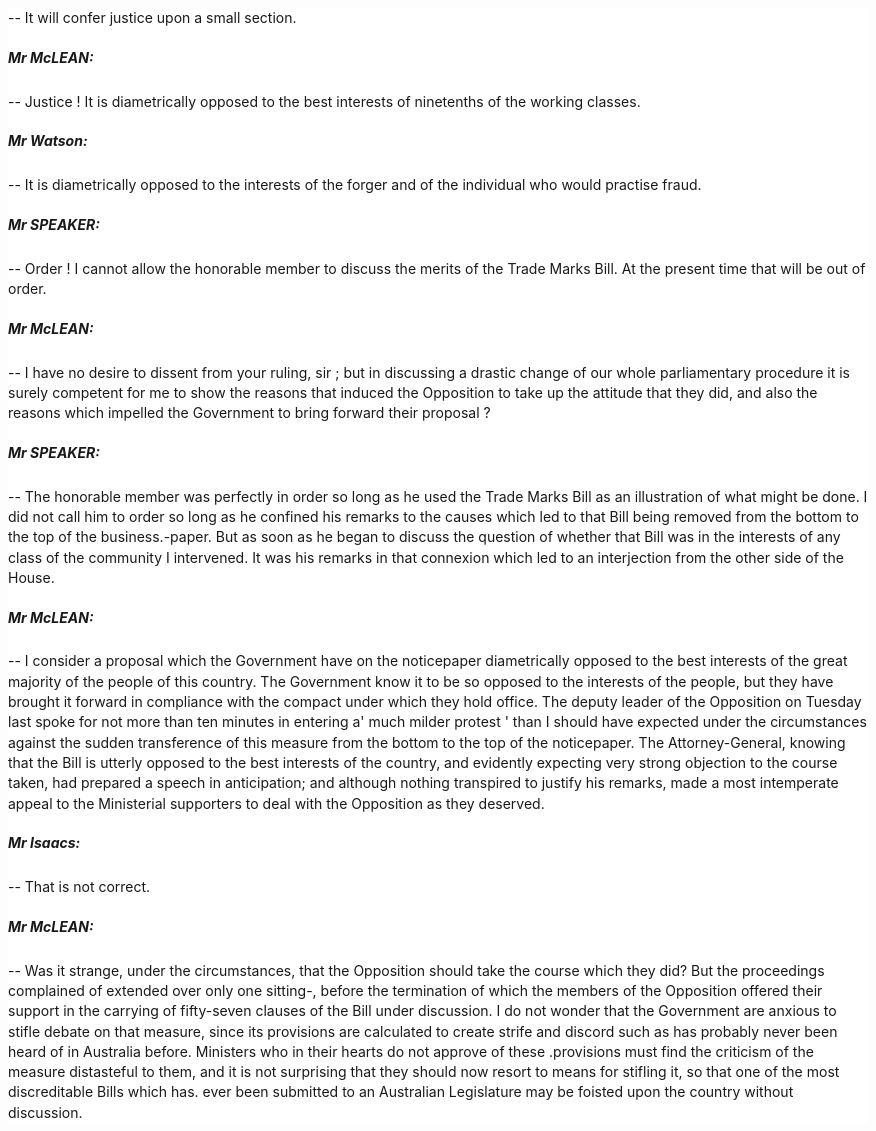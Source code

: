 --  It will confer justice upon a small section. 

##### Mr McLEAN:

-- Justice ! It is diametrically opposed to the best interests of ninetenths of the working classes. 

##### Mr Watson:

--  It is diametrically opposed to the interests of the forger and of the individual who would practise fraud. 

##### Mr SPEAKER:

-- Order ! I cannot allow the honorable member to discuss the merits of the Trade Marks Bill. At the present time that will be out of order. 

##### Mr McLEAN:

-- I have no desire to dissent from your ruling, sir ; but in discussing a drastic change of our whole parliamentary procedure it is surely competent for me to  show the reasons that induced the Opposition to take up the attitude that they did, and also the reasons which impelled the Government to bring forward their proposal ? 

##### Mr SPEAKER:

-- The honorable member was perfectly in order so long as he used the Trade Marks Bill as an illustration of what might be done. I did not call him to order so long as he confined his remarks to the causes which led to that Bill being removed from the bottom to the top of the business.-paper. But as soon as he began to discuss the question of whether that Bill was in the interests of any class of the community I intervened. It was his remarks in that connexion which led to an interjection from the other side of the House. 

##### Mr McLEAN:

-- I consider a proposal which the Government have on the noticepaper diametrically opposed to the best interests of the great majority of the people of this country. The Government know it to be so opposed to the interests of the people, but they have brought it forward in compliance with the compact under which they hold office. The  deputy  leader of the Opposition on Tuesday last spoke for not more than ten minutes in entering a' much milder protest ' than I should have expected under the circumstances against the sudden transference of this measure from the bottom to the top of the noticepaper. The Attorney-General, knowing that the Bill is utterly opposed to the best interests of the country, and evidently expecting very strong objection to the course taken, had prepared a speech in anticipation; and although nothing transpired to justify his remarks, made a most intemperate appeal to the Ministerial supporters to deal with the Opposition as they deserved. 

##### Mr Isaacs:

-- That is not correct. 

##### Mr McLEAN:

-- Was it strange, under the circumstances, that the Opposition should take the course which they did? But the proceedings complained of extended over only one sitting-, before the termination of which the members of the Opposition offered their support in the carrying of fifty-seven clauses of the Bill under discussion. I do not wonder that the Government are anxious to stifle debate on that measure, since its provisions are calculated to create strife and discord such as has probably never been heard of in Australia before. Ministers who in their hearts do not approve of these .provisions must find the criticism of the measure distasteful to them, and it is not surprising that they should now resort to means for stifling it, so that one of the most discreditable Bills which has. ever been submitted to an Australian Legislature may be foisted upon the country without discussion. 
